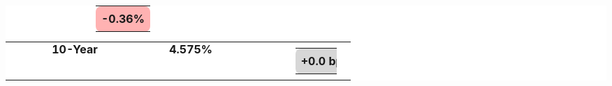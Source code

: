 <td style="width:20%;padding-top: 8px; padding-bottom: 8px;" valign="middle">
<table border="0" cellpadding="0" cellspacing="0" role="presentation" style="border-collapse:collapse;width:70%;border-collapse:collapse; margin: 0 auto;">
<tr>
<td style="padding-left: 8px; padding-right: 8px; padding-top: 10px; padding-bottom: 10px; border-radius: 8px; background-color: #FFB3B3; background-color: rgba(255, 3, 3, 0.3);" valign="middle">
<p style="line-height:22px;margin-top:0;margin-bottom:15px;padding:0;margin:0;font-size:16px;white-space: nowrap; font-weight: bold; vertical-align: middle; line-height: 1em; text-align: center;">-0.36%</p>
</td>
</tr>
</table>
</td>
</tr>
</table>
</td>
</tr>


<tr>
<td style="border-bottom:1px solid #e6e6e6;padding-bottom:0;text-align: center; border-top: 1px solid #e6e6e6; mso-padding-alt: 0 20px 0 20px;">
<table border="0" cellpadding="0" cellspacing="0" role="presentation" style="border-collapse:collapse;border-collapse:collapse;" width="100%">
<tr>
<td align="center" style="width:12%;text-align: center; line-height: 1em;" valign="middle">
<img alt="" src="https://cdn.sanity.io/images/bl383u0v/production/cff893ba764906422dff254fe5a026d0a2427129-50x16.png" style="width:22%" width="20"/>
</td>
<td style="width:34%" valign="middle">
<p style="line-height:22px;margin-top:0;margin-bottom:15px;padding:0;margin:0;font-size:16px; white-space: nowrap; font-weight: bold; vertical-align: middle; line-height: 1em; text-align: left;">
10-Year
</p>
</td>
<td style="width:34%" valign="middle">
<p style="line-height:22px;margin-top:0;margin-bottom:15px;padding:0;margin:0;font-size:16px;white-space: nowrap; font-weight: bold; vertical-align: middle; line-height: 1em; text-align: left;">4.575%</p>
</td>
<td style="width:20%;padding-top: 8px; padding-bottom: 8px;" valign="middle">
<table border="0" cellpadding="0" cellspacing="0" role="presentation" style="border-collapse:collapse;width:70%;border-collapse:collapse; margin: 0 auto;">
<tr>
<td style="padding-left: 8px; padding-right: 8px; padding-top: 10px; padding-bottom: 10px; border-radius: 8px; background-color: #D7D7D7; background-color: rgba(122, 122, 122, 0.3);" valign="middle">
<p style="line-height:22px;margin-top:0;margin-bottom:15px;padding:0;margin:0;font-size:16px;white-space: nowrap; font-weight: bold; vertical-align: middle; line-height: 1em; text-align: center;">+0.0 bps</p>
</td>
</tr>
</table>
</td>
</tr>
</table>
</td>
</tr>
